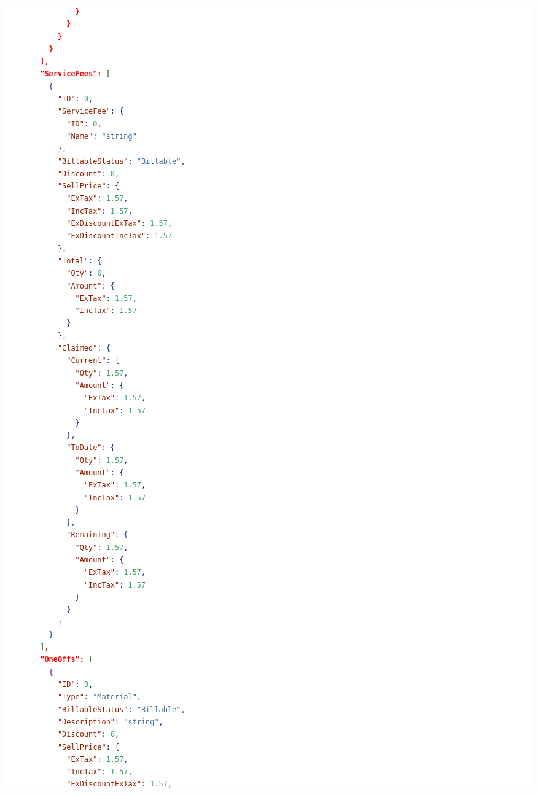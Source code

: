 ```json
                }
              }
            }
          }
        ],
        "ServiceFees": [
          {
            "ID": 0,
            "ServiceFee": {
              "ID": 0,
              "Name": "string"
            },
            "BillableStatus": "Billable",
            "Discount": 0,
            "SellPrice": {
              "ExTax": 1.57,
              "IncTax": 1.57,
              "ExDiscountExTax": 1.57,
              "ExDiscountIncTax": 1.57
            },
            "Total": {
              "Qty": 0,
              "Amount": {
                "ExTax": 1.57,
                "IncTax": 1.57
              }
            },
            "Claimed": {
              "Current": {
                "Qty": 1.57,
                "Amount": {
                  "ExTax": 1.57,
                  "IncTax": 1.57
                }
              },
              "ToDate": {
                "Qty": 1.57,
                "Amount": {
                  "ExTax": 1.57,
                  "IncTax": 1.57
                }
              },
              "Remaining": {
                "Qty": 1.57,
                "Amount": {
                  "ExTax": 1.57,
                  "IncTax": 1.57
                }
              }
            }
          }
        ],
        "OneOffs": [
          {
            "ID": 0,
            "Type": "Material",
            "BillableStatus": "Billable",
            "Description": "string",
            "Discount": 0,
            "SellPrice": {
              "ExTax": 1.57,
              "IncTax": 1.57,
              "ExDiscountExTax": 1.57,
```